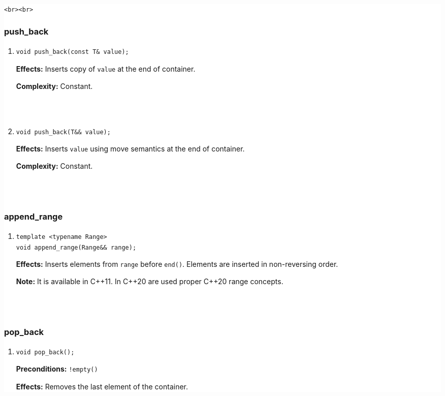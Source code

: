     <br><br>



### push_back

1.  ```
    void push_back(const T& value);
    ```

    **Effects:**
    Inserts copy of `value` at the end of container.

    **Complexity:**
    Constant.

    <br><br>



2.  ```
    void push_back(T&& value);
    ```

    **Effects:**
    Inserts `value` using move semantics at the end of container.

    **Complexity:**
    Constant.

    <br><br>



### append_range

1.  ```
    template <typename Range>
    void append_range(Range&& range);
    ```

    **Effects:**
    Inserts elements from `range` before `end()`. Elements are inserted in non-reversing order.

    **Note:**
    It is available in C++11. In C++20 are used proper C++20 range concepts.

    <br><br>



### pop_back

1.  ```
    void pop_back();
    ```

    **Preconditions:**
    `!empty()`

    **Effects:**
    Removes the last element of the container.
